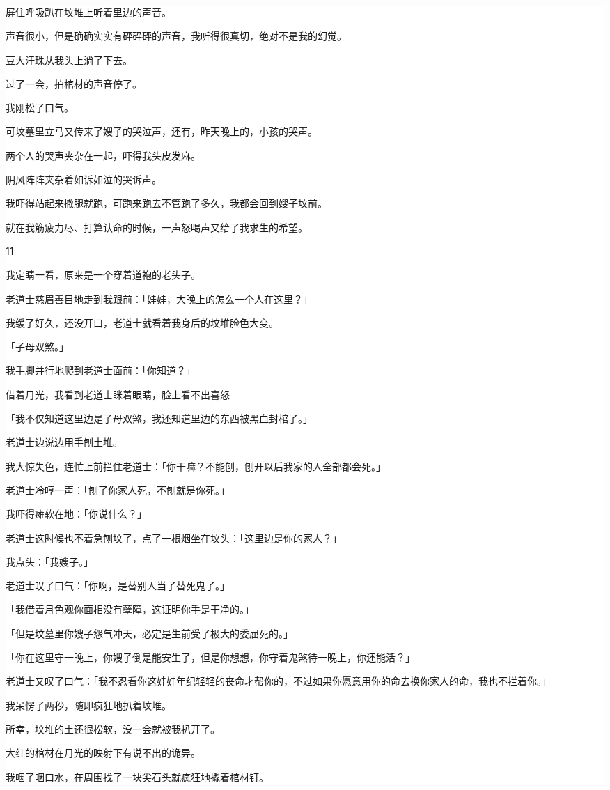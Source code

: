 屏住呼吸趴在坟堆上听着里边的声音。

声音很小，但是确确实实有砰砰砰的声音，我听得很真切，绝对不是我的幻觉。

豆大汗珠从我头上淌了下去。

过了一会，拍棺材的声音停了。

我刚松了口气。

可坟墓里立马又传来了嫂子的哭泣声，还有，昨天晚上的，小孩的哭声。

两个人的哭声夹杂在一起，吓得我头皮发麻。

阴风阵阵夹杂着如诉如泣的哭诉声。

我吓得站起来撒腿就跑，可跑来跑去不管跑了多久，我都会回到嫂子坟前。

就在我筋疲力尽、打算认命的时候，一声怒喝声又给了我求生的希望。

11

我定睛一看，原来是一个穿着道袍的老头子。

老道士慈眉善目地走到我跟前：「娃娃，大晚上的怎么一个人在这里？」

我缓了好久，还没开口，老道士就看着我身后的坟堆脸色大变。

「子母双煞。」

我手脚并行地爬到老道士面前：「你知道？」

借着月光，我看到老道士眯着眼睛，脸上看不出喜怒

「我不仅知道这里边是子母双煞，我还知道里边的东西被黑血封棺了。」

老道士边说边用手刨土堆。

我大惊失色，连忙上前拦住老道士：「你干嘛？不能刨，刨开以后我家的人全部都会死。」

老道士冷哼一声：「刨了你家人死，不刨就是你死。」

我吓得瘫软在地：「你说什么？」

老道士这时候也不着急刨坟了，点了一根烟坐在坟头：「这里边是你的家人？」

我点头：「我嫂子。」

老道士叹了口气：「你啊，是替别人当了替死鬼了。」

「我借着月色观你面相没有孽障，这证明你手是干净的。」

「但是坟墓里你嫂子怨气冲天，必定是生前受了极大的委屈死的。」

「你在这里守一晚上，你嫂子倒是能安生了，但是你想想，你守着鬼煞待一晚上，你还能活？」

老道士又叹了口气：「我不忍看你这娃娃年纪轻轻的丧命才帮你的，不过如果你愿意用你的命去换你家人的命，我也不拦着你。」

我呆愣了两秒，随即疯狂地扒着坟堆。

所幸，坟堆的土还很松软，没一会就被我扒开了。

大红的棺材在月光的映射下有说不出的诡异。

我咽了咽口水，在周围找了一块尖石头就疯狂地撬着棺材钉。
